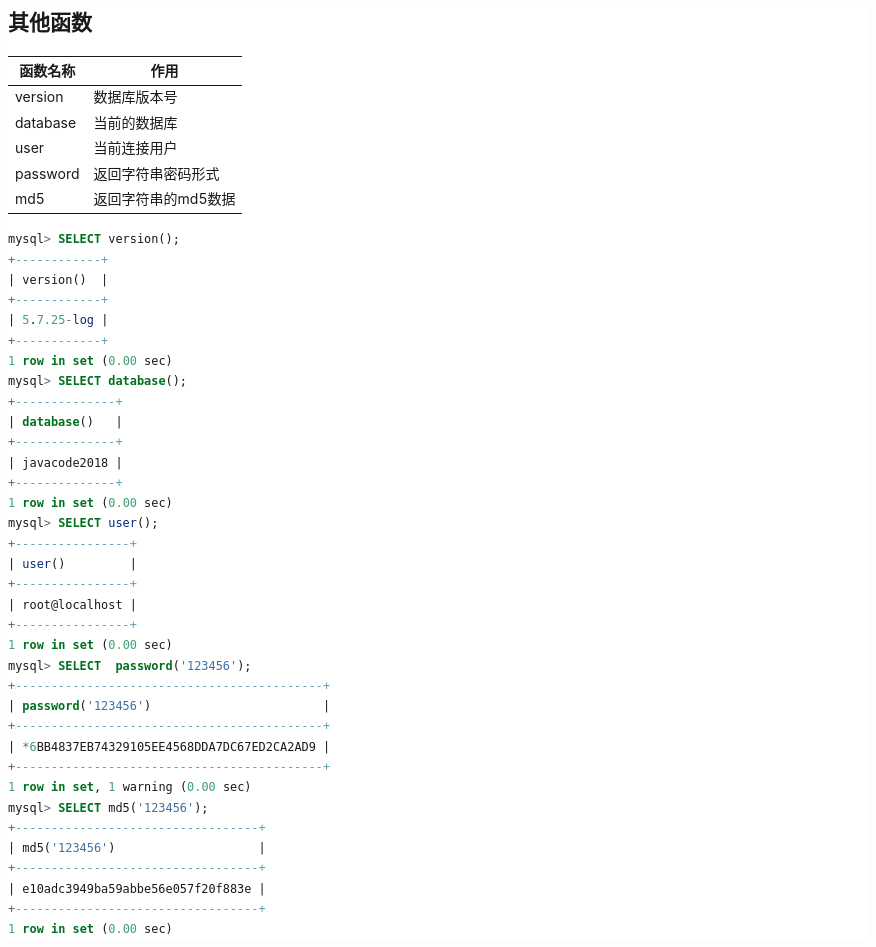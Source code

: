 ## 其他函数

| 函数名称 | 作用                |
| -------- | ------------------- |
| version  | 数据库版本号        |
| database | 当前的数据库        |
| user     | 当前连接用户        |
| password | 返回字符串密码形式  |
| md5      | 返回字符串的md5数据 |

```sql
mysql> SELECT version();
+------------+
| version()  |
+------------+
| 5.7.25-log |
+------------+
1 row in set (0.00 sec)
mysql> SELECT database();
+--------------+
| database()   |
+--------------+
| javacode2018 |
+--------------+
1 row in set (0.00 sec)
mysql> SELECT user();
+----------------+
| user()         |
+----------------+
| root@localhost |
+----------------+
1 row in set (0.00 sec)
mysql> SELECT  password('123456');
+-------------------------------------------+
| password('123456')                        |
+-------------------------------------------+
| *6BB4837EB74329105EE4568DDA7DC67ED2CA2AD9 |
+-------------------------------------------+
1 row in set, 1 warning (0.00 sec)
mysql> SELECT md5('123456');
+----------------------------------+
| md5('123456')                    |
+----------------------------------+
| e10adc3949ba59abbe56e057f20f883e |
+----------------------------------+
1 row in set (0.00 sec)
```